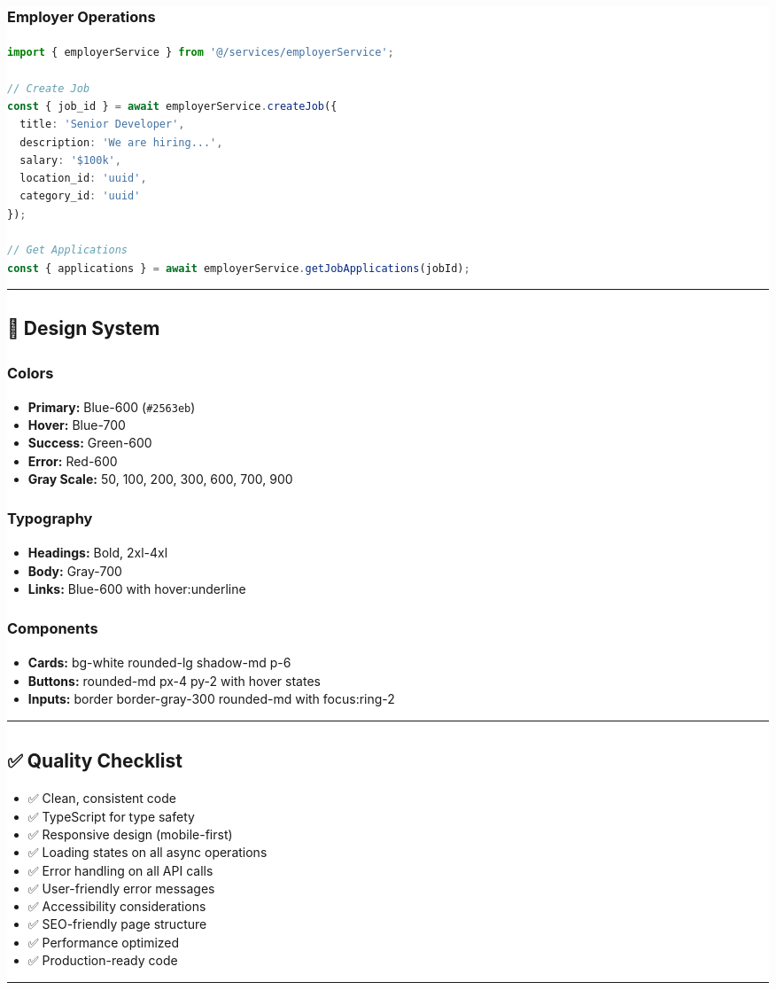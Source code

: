 ### Employer Operations
```typescript
import { employerService } from '@/services/employerService';

// Create Job
const { job_id } = await employerService.createJob({
  title: 'Senior Developer',
  description: 'We are hiring...',
  salary: '$100k',
  location_id: 'uuid',
  category_id: 'uuid'
});

// Get Applications
const { applications } = await employerService.getJobApplications(jobId);
```

---

## 🎨 Design System

### Colors
- **Primary:** Blue-600 (`#2563eb`)
- **Hover:** Blue-700
- **Success:** Green-600
- **Error:** Red-600
- **Gray Scale:** 50, 100, 200, 300, 600, 700, 900

### Typography
- **Headings:** Bold, 2xl-4xl
- **Body:** Gray-700
- **Links:** Blue-600 with hover:underline

### Components
- **Cards:** bg-white rounded-lg shadow-md p-6
- **Buttons:** rounded-md px-4 py-2 with hover states
- **Inputs:** border border-gray-300 rounded-md with focus:ring-2

---

## ✅ Quality Checklist

- ✅ Clean, consistent code
- ✅ TypeScript for type safety
- ✅ Responsive design (mobile-first)
- ✅ Loading states on all async operations
- ✅ Error handling on all API calls
- ✅ User-friendly error messages
- ✅ Accessibility considerations
- ✅ SEO-friendly page structure
- ✅ Performance optimized
- ✅ Production-ready code

---
